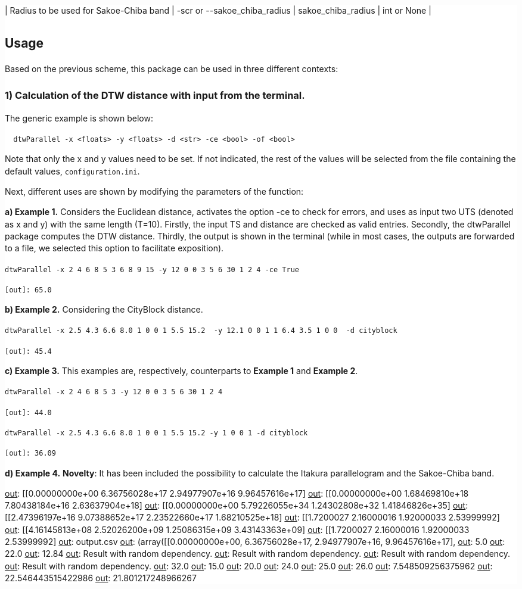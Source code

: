 | Radius to be used for Sakoe-Chiba band | -scr or --sakoe_chiba_radius | sakoe_chiba_radius | int or None |


## Usage

Based on the previous scheme, this package can be used in three different contexts: 

### 1) Calculation of the DTW distance with input from the terminal.
   
   The generic example is shown below:
      
      dtwParallel -x <floats> -y <floats> -d <str> -ce <bool> -of <bool>
      
   Note that only the x and y values need to be set. If not indicated, the rest of the values will be selected from the file containing the default values, ``configuration.ini``.

   Next, different uses are shown by modifying the parameters of the function:
   
   **a) Example 1.** Considers the Euclidean distance, activates the option -ce to check for errors, and uses as input two UTS (denoted as x and y) with the same length (T=10). 
   Firstly, the input TS and distance are checked as valid entries. Secondly, the dtwParallel package computes the DTW distance. Thirdly, the output is shown in the terminal (while in most cases, the outputs are forwarded to a file, we selected this option to facilitate exposition).
   
   ```
   dtwParallel -x 2 4 6 8 5 3 6 8 9 15 -y 12 0 0 3 5 6 30 1 2 4 -ce True

   ```
   ```
   [out]: 65.0
   ```

   **b) Example 2.** Considering the CityBlock distance.
   
   ```
   dtwParallel -x 2.5 4.3 6.6 8.0 1 0 0 1 5.5 15.2  -y 12.1 0 0 1 1 6.4 3.5 1 0 0  -d cityblock
   ```
   ```
   [out]: 45.4
   ```

   **c) Example 3.** This examples are, respectively, counterparts to **Example 1** and **Example 2**.
   
   ```
   dtwParallel -x 2 4 6 8 5 3 -y 12 0 0 3 5 6 30 1 2 4
   ```
   ```
   [out]: 44.0
   ```   
   ```
   dtwParallel -x 2.5 4.3 6.6 8.0 1 0 0 1 5.5 15.2 -y 1 0 0 1 -d cityblock
   ```
   ```
   [out]: 36.09
   ```   

   **d) Example 4.** **Novelty**: It has been included the possibility to calculate the Itakura parallelogram and the Sakoe-Chiba band.
   

   [out]: 296.0
   [out]: 169.0
   [out]: 12.24
   [out]: 18.0
   [out]: 48.0
   [out]: 13.55
   [out]: 29.0
   [out]: 15.0
   [out]: 40.6
   [out]: 10.00
   [out]: 18.46
   [out]: 81.99
   [out]: 28.99
   [out]: [[0.00000000e+00 6.36756028e+17 2.94977907e+16 9.96457616e+17]
   [out]: [[0.00000000e+00 1.68469810e+18 7.80438184e+16 2.63637904e+18]
   [out]: [[0.00000000e+00 5.79226055e+34 1.24302808e+32 1.41846826e+35]
   [out]: [[2.47396197e+16 9.07388652e+17 2.23522660e+17 1.68210525e+18]
   [out]: [[1.7200027  2.16000016 1.92000033 2.53999992]
   [out]: [[4.16145813e+08 2.52026200e+09 1.25086315e+09 3.43143363e+09]
   [out]: [[1.7200027  2.16000016 1.92000033 2.53999992]
   [out]: output.csv
   [out]: (array([[0.00000000e+00, 6.36756028e+17, 2.94977907e+16, 9.96457616e+17],
   [out]: 5.0
   [out]: 22.0
   [out]: 12.84
   [out]: Result with random dependency.
   [out]: Result with random dependency.
   [out]: Result with random dependency.
   [out]: Result with random dependency.
   [out]: 32.0
   [out]: 15.0
   [out]: 20.0
   [out]: 24.0
   [out]: 25.0
   [out]: 26.0
   [out]: 7.548509256375962
   [out]: 22.546443515422986
   [out]: 21.801217248966267